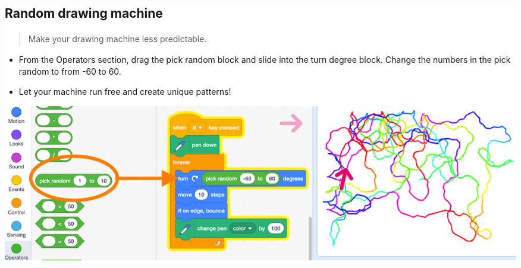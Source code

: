 ## Random drawing machine
> Make your drawing machine less predictable.

* From the Operators section, drag the pick random block and slide into the turn degree block. Change the numbers in the pick random to from -60 to 60. 

* Let your machine run free and create unique patterns!

<img src="./assets/images/pm-sc3/15.png" width="100%">

